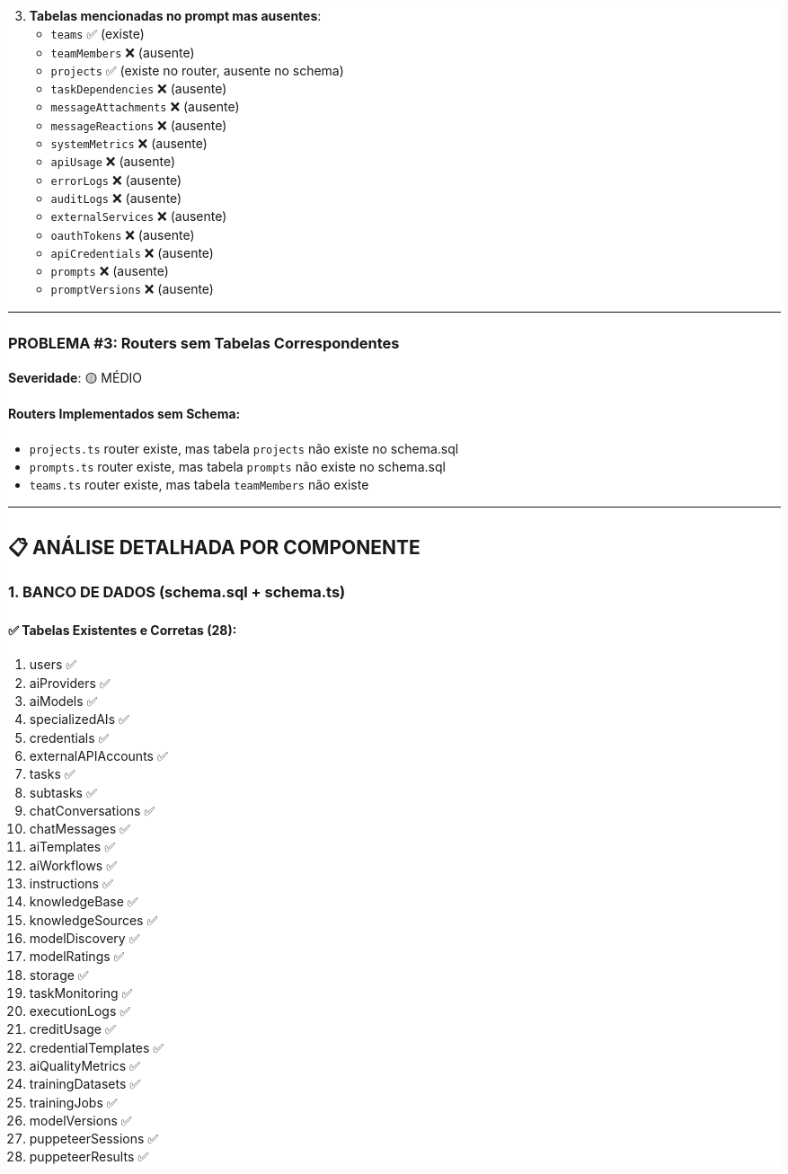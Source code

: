 3. **Tabelas mencionadas no prompt mas ausentes**:
   - `teams` ✅ (existe)
   - `teamMembers` ❌ (ausente)
   - `projects` ✅ (existe no router, ausente no schema)
   - `taskDependencies` ❌ (ausente)
   - `messageAttachments` ❌ (ausente)
   - `messageReactions` ❌ (ausente)
   - `systemMetrics` ❌ (ausente)
   - `apiUsage` ❌ (ausente)
   - `errorLogs` ❌ (ausente)
   - `auditLogs` ❌ (ausente)
   - `externalServices` ❌ (ausente)
   - `oauthTokens` ❌ (ausente)
   - `apiCredentials` ❌ (ausente)
   - `prompts` ❌ (ausente)
   - `promptVersions` ❌ (ausente)

---

### PROBLEMA #3: Routers sem Tabelas Correspondentes
**Severidade**: 🟡 MÉDIO

#### Routers Implementados sem Schema:
- `projects.ts` router existe, mas tabela `projects` não existe no schema.sql
- `prompts.ts` router existe, mas tabela `prompts` não existe no schema.sql
- `teams.ts` router existe, mas tabela `teamMembers` não existe

---

## 📋 ANÁLISE DETALHADA POR COMPONENTE

### 1. BANCO DE DADOS (schema.sql + schema.ts)

#### ✅ Tabelas Existentes e Corretas (28):
1. users ✅
2. aiProviders ✅
3. aiModels ✅
4. specializedAIs ✅
5. credentials ✅
6. externalAPIAccounts ✅
7. tasks ✅
8. subtasks ✅
9. chatConversations ✅
10. chatMessages ✅
11. aiTemplates ✅
12. aiWorkflows ✅
13. instructions ✅
14. knowledgeBase ✅
15. knowledgeSources ✅
16. modelDiscovery ✅
17. modelRatings ✅
18. storage ✅
19. taskMonitoring ✅
20. executionLogs ✅
21. creditUsage ✅
22. credentialTemplates ✅
23. aiQualityMetrics ✅
24. trainingDatasets ✅
25. trainingJobs ✅
26. modelVersions ✅
27. puppeteerSessions ✅
28. puppeteerResults ✅
